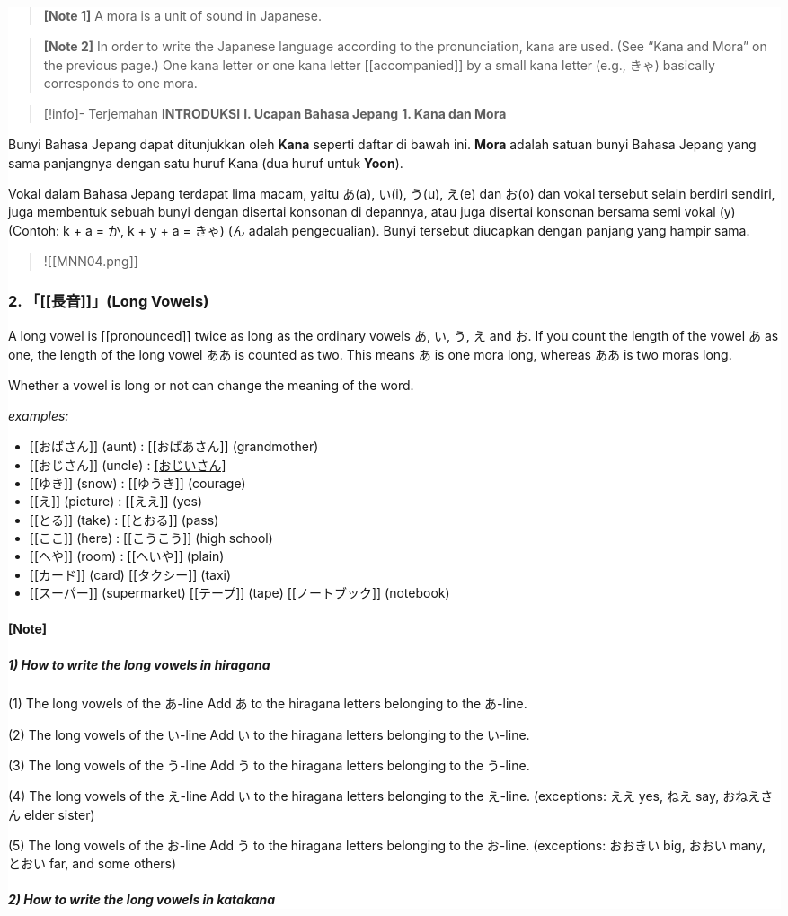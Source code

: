 >**[Note 1]** A mora is a unit of sound in Japanese.

>**[Note 2]** In order to write the Japanese language according to the pronunciation, kana are used. (See “Kana and Mora” on the previous page.) One kana letter or one kana letter [[accompanied]] by a small kana letter (e.g., きゃ) basically corresponds to one mora.

>[!info]- Terjemahan
**INTRODUKSI**
**I. Ucapan Bahasa Jepang**
**1. Kana dan Mora**
>
Bunyi Bahasa Jepang dapat ditunjukkan oleh **Kana** seperti daftar di bawah ini. **Mora** adalah satuan bunyi Bahasa Jepang yang sama panjangnya dengan satu huruf Kana (dua huruf untuk **Yoon**).
>
Vokal dalam Bahasa Jepang terdapat lima macam, yaitu あ(a), い(i), う(u), え(e) dan お(o) dan vokal tersebut selain berdiri sendiri, juga membentuk sebuah bunyi dengan disertai konsonan di depannya, atau juga disertai konsonan bersama semi vokal (y) (Contoh: k + a = か, k + y + a = きゃ) (ん adalah pengecualian). Bunyi tersebut diucapkan dengan panjang yang hampir sama.
>![[MNN04.png]]
>

### 2. 「[[長音]]」(Long Vowels)
A long vowel is [[pronounced]] twice as long as the ordinary vowels あ, い, う, え and お. If you count the length of the vowel あ as one, the length of the long vowel ああ is counted as two. This means あ is one mora long, whereas ああ is two moras long.

Whether a vowel is long or not can change the meaning of the word.

*examples:* 
 - [[おばさん]] (aunt) : [[おばあさん]] (grandmother)
 - [[おじさん]] (uncle) : [[おじいさん]](grandfather) 
 - [[ゆき]] (snow) : [[ゆうき]] (courage) 
 - [[え]] (picture) : [[ええ]] (yes) 
 - [[とる]] (take) : [[とおる]] (pass) 
 - [[ここ]] (here) : [[こうこう]] (high school) 
 - [[へや]] (room) : [[へいや]] (plain) 
 - [[カード]] (card) [[タクシー]] (taxi)
 - [[スーパー]] (supermarket) [[テープ]] (tape) [[ノートブック]] (notebook)
#### [Note]
##### 1) How to write the long vowels in hiragana

(1) The long vowels of the あ-line Add あ to the hiragana letters belonging to the あ-line.

(2) The long vowels of the い-line Add い to the hiragana letters belonging to the い-line.

(3) The long vowels of the う-line Add う to the hiragana letters belonging to the う-line.

(4) The long vowels of the え-line Add い to the hiragana letters belonging to the え-line. (exceptions: ええ yes, ねえ say, おねえさん elder sister)

(5) The long vowels of the お-line Add う to the hiragana letters belonging to the お-line. (exceptions: おおきい big, おおい many, とおい far, and some others)

##### 2) How to write the long vowels in katakana
